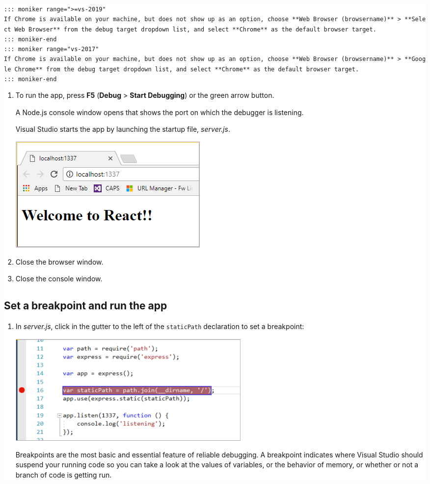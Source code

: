 
    ::: moniker range=">=vs-2019"
    If Chrome is available on your machine, but does not show up as an option, choose **Web Browser (browsername)** > **Select Web Browser** from the debug target dropdown list, and select **Chrome** as the default browser target.
    ::: moniker-end
    ::: moniker range="vs-2017"
    If Chrome is available on your machine, but does not show up as an option, choose **Web Browser (browsername)** > **Google Chrome** from the debug target dropdown list, and select **Chrome** as the default browser target.
    ::: moniker-end

1. To run the app, press **F5** (**Debug** > **Start Debugging**) or the green arrow button.

    A Node.js console window opens that shows the port on which the debugger is listening.

    Visual Studio starts the app by launching the startup file, *server.js*.

    ![Run React in browser](../javascript/media/tutorial-nodejs-react-running-react.png)

1. Close the browser window.

1. Close the console window.

## Set a breakpoint and run the app

1. In *server.js*, click in the gutter to the left of the `staticPath` declaration to set a breakpoint:

    ![Set a breakpoint](../javascript/media/tutorial-nodejs-react-set-breakpoint.png)

    Breakpoints are the most basic and essential feature of reliable debugging. A breakpoint indicates where Visual Studio should suspend your running code so you can take a look at the values of variables, or the behavior of memory, or whether or not a branch of code is getting run.
